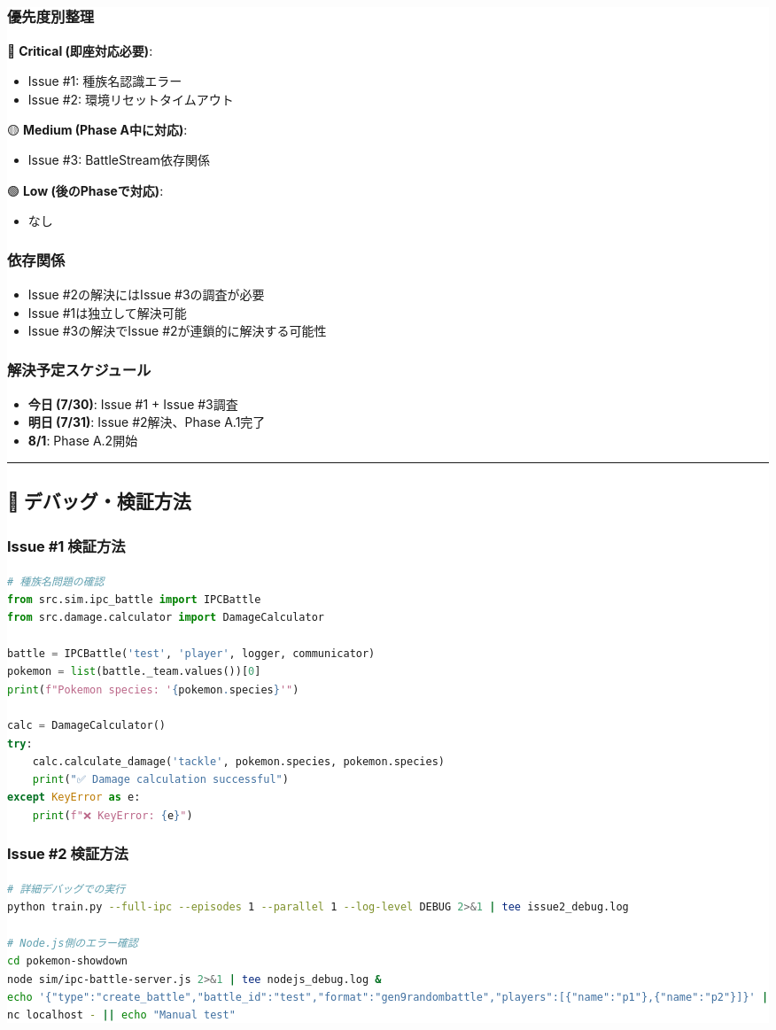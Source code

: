 ### 優先度別整理
🔴 **Critical (即座対応必要)**:
- Issue #1: 種族名認識エラー
- Issue #2: 環境リセットタイムアウト

🟡 **Medium (Phase A中に対応)**:
- Issue #3: BattleStream依存関係

🟢 **Low (後のPhaseで対応)**:
- なし

### 依存関係
- Issue #2の解決にはIssue #3の調査が必要
- Issue #1は独立して解決可能
- Issue #3の解決でIssue #2が連鎖的に解決する可能性

### 解決予定スケジュール
- **今日 (7/30)**: Issue #1 + Issue #3調査
- **明日 (7/31)**: Issue #2解決、Phase A.1完了
- **8/1**: Phase A.2開始

---

## 🔧 デバッグ・検証方法

### Issue #1 検証方法
```python
# 種族名問題の確認
from src.sim.ipc_battle import IPCBattle
from src.damage.calculator import DamageCalculator

battle = IPCBattle('test', 'player', logger, communicator)
pokemon = list(battle._team.values())[0]
print(f"Pokemon species: '{pokemon.species}'")

calc = DamageCalculator()
try:
    calc.calculate_damage('tackle', pokemon.species, pokemon.species)
    print("✅ Damage calculation successful")
except KeyError as e:
    print(f"❌ KeyError: {e}")
```

### Issue #2 検証方法
```bash
# 詳細デバッグでの実行
python train.py --full-ipc --episodes 1 --parallel 1 --log-level DEBUG 2>&1 | tee issue2_debug.log

# Node.js側のエラー確認
cd pokemon-showdown
node sim/ipc-battle-server.js 2>&1 | tee nodejs_debug.log &
echo '{"type":"create_battle","battle_id":"test","format":"gen9randombattle","players":[{"name":"p1"},{"name":"p2"}]}' | nc localhost - || echo "Manual test"
```
